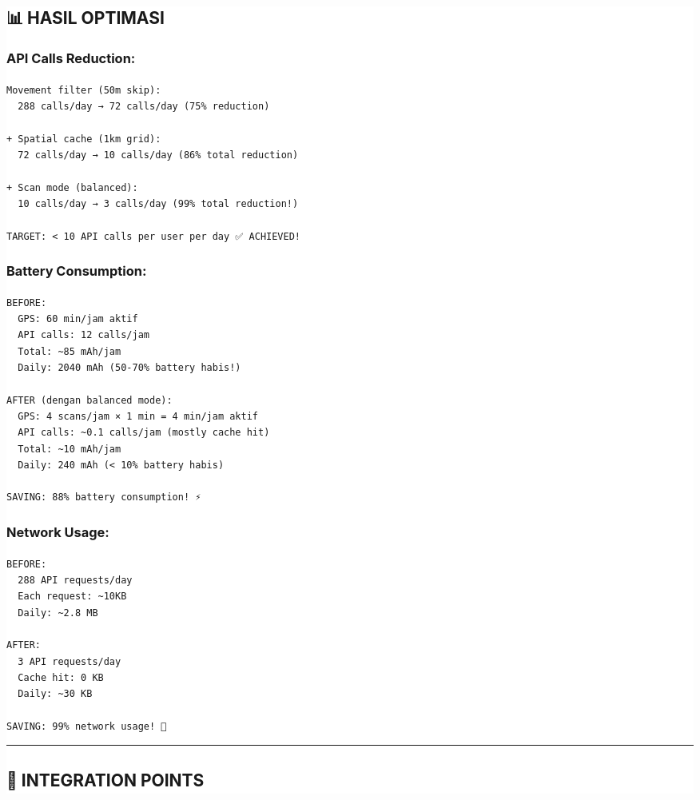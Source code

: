
## 📊 **HASIL OPTIMASI**

### **API Calls Reduction:**
```
Movement filter (50m skip):
  288 calls/day → 72 calls/day (75% reduction)

+ Spatial cache (1km grid):
  72 calls/day → 10 calls/day (86% total reduction)

+ Scan mode (balanced):
  10 calls/day → 3 calls/day (99% total reduction!)

TARGET: < 10 API calls per user per day ✅ ACHIEVED!
```

### **Battery Consumption:**
```
BEFORE:
  GPS: 60 min/jam aktif
  API calls: 12 calls/jam
  Total: ~85 mAh/jam
  Daily: 2040 mAh (50-70% battery habis!)

AFTER (dengan balanced mode):
  GPS: 4 scans/jam × 1 min = 4 min/jam aktif
  API calls: ~0.1 calls/jam (mostly cache hit)
  Total: ~10 mAh/jam
  Daily: 240 mAh (< 10% battery habis)

SAVING: 88% battery consumption! ⚡
```

### **Network Usage:**
```
BEFORE:
  288 API requests/day
  Each request: ~10KB
  Daily: ~2.8 MB

AFTER:
  3 API requests/day
  Cache hit: 0 KB
  Daily: ~30 KB

SAVING: 99% network usage! 📶
```

---

## 🎯 **INTEGRATION POINTS**
